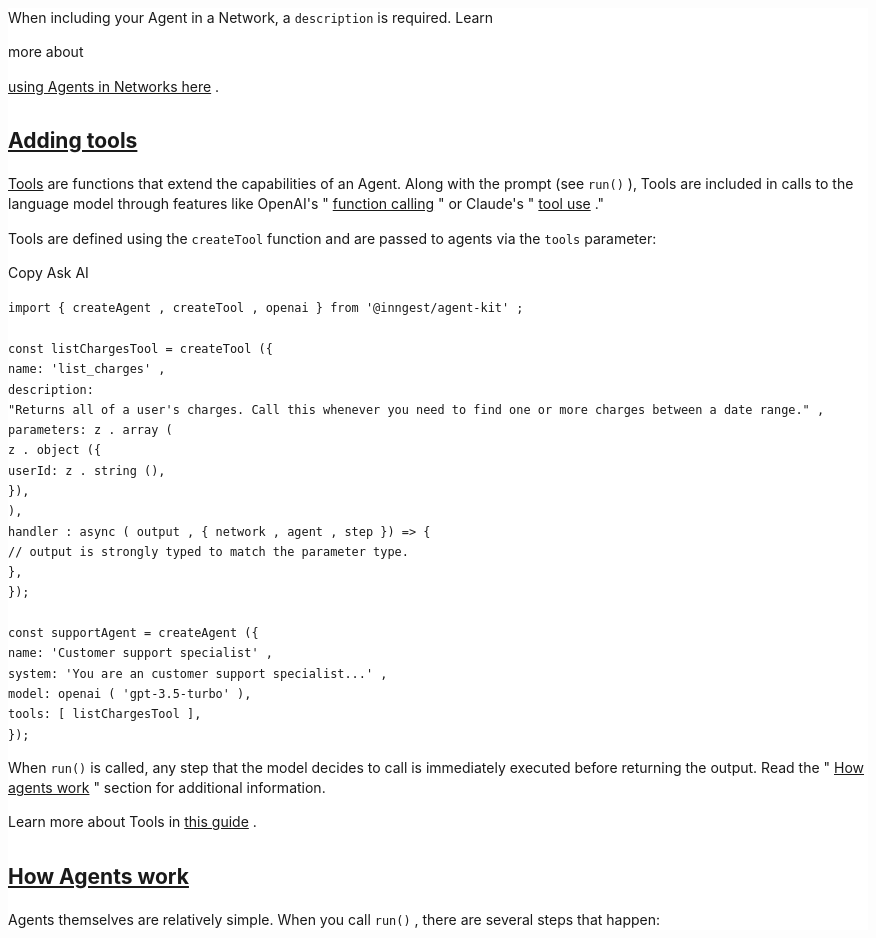 When including your Agent in a Network, a `description` is required. Learn

more about

[using Agents in Networks here](#using-agents-in-networks) .

## [ Adding tools](#adding-tools)

[Tools](\concepts\tools) are functions that extend the capabilities of an Agent. Along with the prompt (see `run()` ), Tools are included in calls to the language model through features like OpenAI's " [function calling](https://platform.openai.com/docs/guides/function-calling) " or Claude's " [tool use](https://docs.anthropic.com/en/docs/build-with-claude/tool-use) ."

Tools are defined using the `createTool` function and are passed to agents via the `tools` parameter:

Copy Ask AI

```
import { createAgent , createTool , openai } from '@inngest/agent-kit' ;

const listChargesTool = createTool ({
name: 'list_charges' ,
description:
"Returns all of a user's charges. Call this whenever you need to find one or more charges between a date range." ,
parameters: z . array (
z . object ({
userId: z . string (),
}),
),
handler : async ( output , { network , agent , step }) => {
// output is strongly typed to match the parameter type.
},
});

const supportAgent = createAgent ({
name: 'Customer support specialist' ,
system: 'You are an customer support specialist...' ,
model: openai ( 'gpt-3.5-turbo' ),
tools: [ listChargesTool ],
});
```

When `run()` is called, any step that the model decides to call is immediately executed before returning the output. Read the " [How agents work](#how-agents-work) " section for additional information.

Learn more about Tools in [this guide](\concepts\tools) .

## [ How Agents work](#how-agents-work)

Agents themselves are relatively simple. When you call `run()` , there are several steps that happen:
